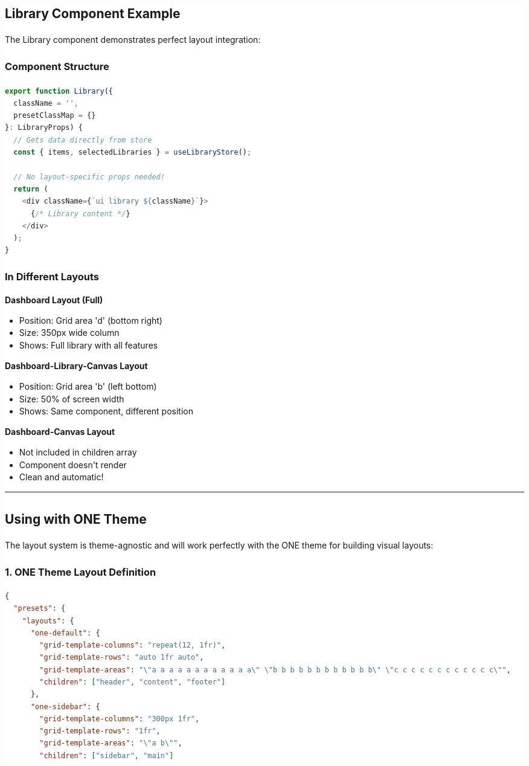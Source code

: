 
## Library Component Example

The Library component demonstrates perfect layout integration:

### Component Structure
```typescript
export function Library({ 
  className = '',
  presetClassMap = {}
}: LibraryProps) {
  // Gets data directly from store
  const { items, selectedLibraries } = useLibraryStore();
  
  // No layout-specific props needed!
  return (
    <div className={`ui library ${className}`}>
      {/* Library content */}
    </div>
  );
}
```

### In Different Layouts

**Dashboard Layout (Full)**
- Position: Grid area 'd' (bottom right)
- Size: 350px wide column
- Shows: Full library with all features

**Dashboard-Library-Canvas Layout**
- Position: Grid area 'b' (left bottom)
- Size: 50% of screen width
- Shows: Same component, different position

**Dashboard-Canvas Layout**
- Not included in children array
- Component doesn't render
- Clean and automatic!

---

## Using with ONE Theme

The layout system is theme-agnostic and will work perfectly with the ONE theme for building visual layouts:

### 1. **ONE Theme Layout Definition**

```json
{
  "presets": {
    "layouts": {
      "one-default": {
        "grid-template-columns": "repeat(12, 1fr)",
        "grid-template-rows": "auto 1fr auto",
        "grid-template-areas": "\"a a a a a a a a a a a a\" \"b b b b b b b b b b b b\" \"c c c c c c c c c c c c\"",
        "children": ["header", "content", "footer"]
      },
      "one-sidebar": {
        "grid-template-columns": "300px 1fr",
        "grid-template-rows": "1fr",
        "grid-template-areas": "\"a b\"",
        "children": ["sidebar", "main"]
```
